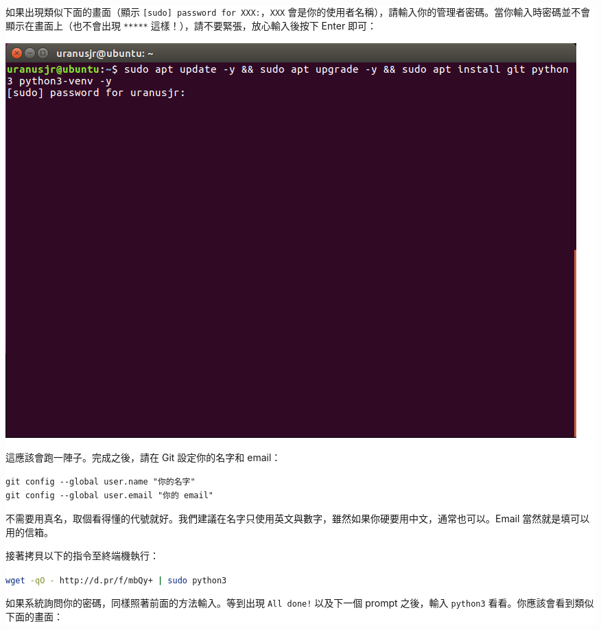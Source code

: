 如果出現類似下面的畫面（顯示 `[sudo] password for XXX:`，`XXX` 會是你的使用者名稱），請輸入你的管理者密碼。當你輸入時密碼並不會顯示在畫面上（也不會出現 `*****` 這樣！），請不要緊張，放心輸入後按下 Enter 即可：

![Ubuntu 詢問密碼](assets/ubuntu/password-prompt.png)

這應該會跑一陣子。完成之後，請在 Git 設定你的名字和 email：

```console
git config --global user.name "你的名字"
git config --global user.email "你的 email"
```

不需要用真名，取個看得懂的代號就好。我們建議在名字只使用英文與數字，雖然如果你硬要用中文，通常也可以。Email 當然就是填可以用的信箱。

接著拷貝以下的指令至終端機執行：

```bash
wget -qO - http://d.pr/f/mbQy+ | sudo python3
```

如果系統詢問你的密碼，同樣照著前面的方法輸入。等到出現 `All done!` 以及下一個 prompt 之後，輸入 `python3` 看看。你應該會看到類似下面的畫面：
